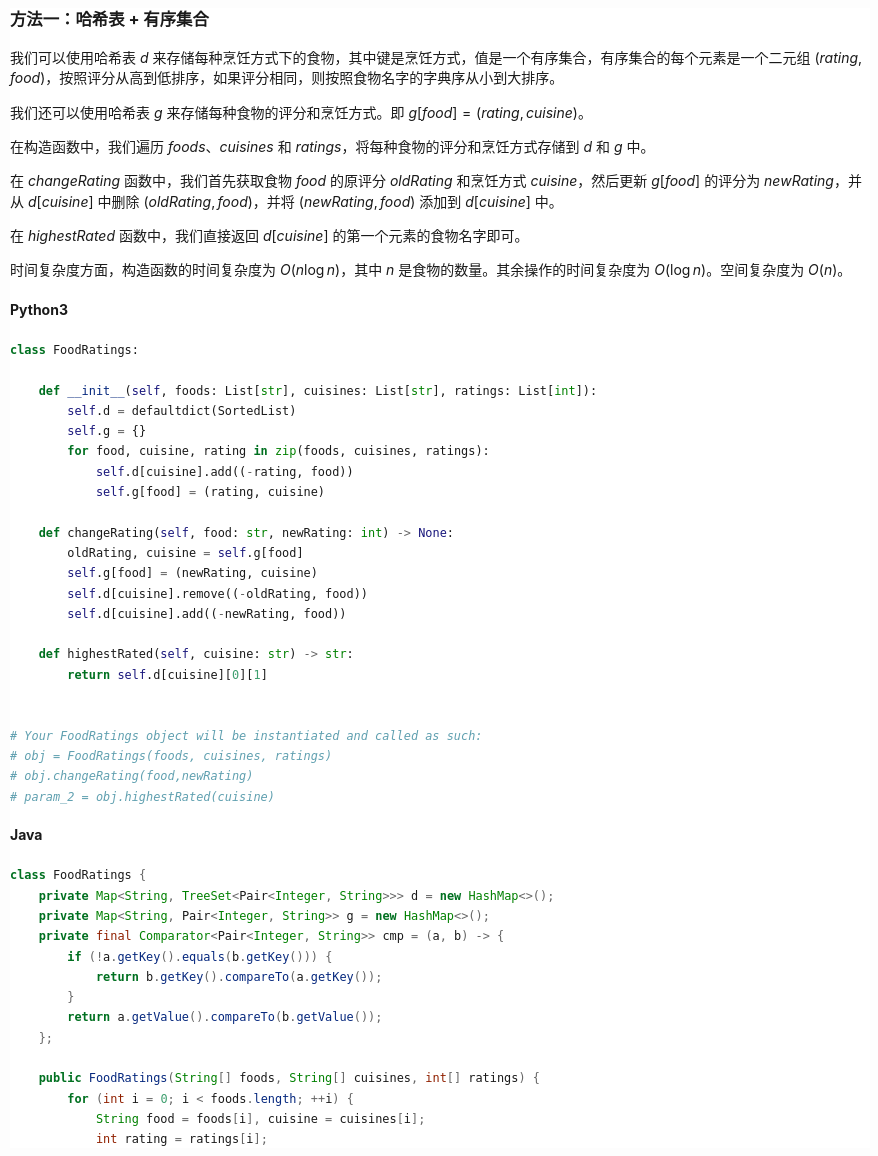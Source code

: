 

### 方法一：哈希表 + 有序集合

我们可以使用哈希表 $\textit{d}$ 来存储每种烹饪方式下的食物，其中键是烹饪方式，值是一个有序集合，有序集合的每个元素是一个二元组 $(\textit{rating}, \textit{food})$，按照评分从高到低排序，如果评分相同，则按照食物名字的字典序从小到大排序。

我们还可以使用哈希表 $\textit{g}$ 来存储每种食物的评分和烹饪方式。即 $\textit{g}[\textit{food}] = (\textit{rating}, \textit{cuisine})$。

在构造函数中，我们遍历 $\textit{foods}$、$\textit{cuisines}$ 和 $\textit{ratings}$，将每种食物的评分和烹饪方式存储到 $\textit{d}$ 和 $\textit{g}$ 中。

在 $\textit{changeRating}$ 函数中，我们首先获取食物 $\textit{food}$ 的原评分 $\textit{oldRating}$ 和烹饪方式 $\textit{cuisine}$，然后更新 $\textit{g}[\textit{food}]$ 的评分为 $\textit{newRating}$，并从 $\textit{d}[\textit{cuisine}]$ 中删除 $(\textit{oldRating}, \textit{food})$，并将 $(\textit{newRating}, \textit{food})$ 添加到 $\textit{d}[\textit{cuisine}]$ 中。

在 $\textit{highestRated}$ 函数中，我们直接返回 $\textit{d}[\textit{cuisine}]$ 的第一个元素的食物名字即可。

时间复杂度方面，构造函数的时间复杂度为 $O(n \log n)$，其中 $n$ 是食物的数量。其余操作的时间复杂度为 $O(\log n)$。空间复杂度为 $O(n)$。



#### Python3

```python
class FoodRatings:

    def __init__(self, foods: List[str], cuisines: List[str], ratings: List[int]):
        self.d = defaultdict(SortedList)
        self.g = {}
        for food, cuisine, rating in zip(foods, cuisines, ratings):
            self.d[cuisine].add((-rating, food))
            self.g[food] = (rating, cuisine)

    def changeRating(self, food: str, newRating: int) -> None:
        oldRating, cuisine = self.g[food]
        self.g[food] = (newRating, cuisine)
        self.d[cuisine].remove((-oldRating, food))
        self.d[cuisine].add((-newRating, food))

    def highestRated(self, cuisine: str) -> str:
        return self.d[cuisine][0][1]


# Your FoodRatings object will be instantiated and called as such:
# obj = FoodRatings(foods, cuisines, ratings)
# obj.changeRating(food,newRating)
# param_2 = obj.highestRated(cuisine)
```

#### Java

```java
class FoodRatings {
    private Map<String, TreeSet<Pair<Integer, String>>> d = new HashMap<>();
    private Map<String, Pair<Integer, String>> g = new HashMap<>();
    private final Comparator<Pair<Integer, String>> cmp = (a, b) -> {
        if (!a.getKey().equals(b.getKey())) {
            return b.getKey().compareTo(a.getKey());
        }
        return a.getValue().compareTo(b.getValue());
    };

    public FoodRatings(String[] foods, String[] cuisines, int[] ratings) {
        for (int i = 0; i < foods.length; ++i) {
            String food = foods[i], cuisine = cuisines[i];
            int rating = ratings[i];
```